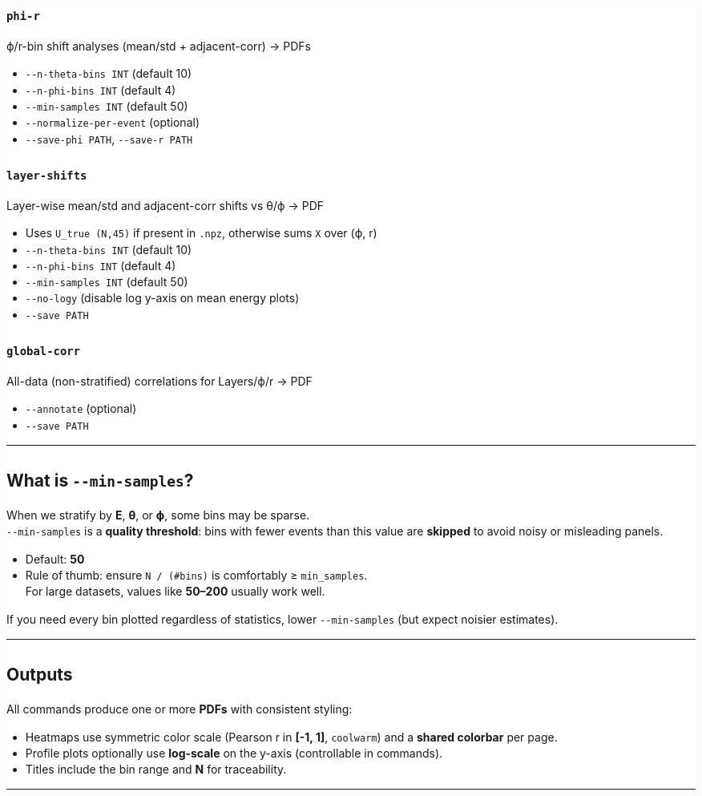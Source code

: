 ### `phi-r`

ϕ/r-bin shift analyses (mean/std + adjacent-corr) → PDFs

- `--n-theta-bins INT` (default 10)  
- `--n-phi-bins INT` (default 4)  
- `--min-samples INT` (default 50)  
- `--normalize-per-event` (optional)  
- `--save-phi PATH`, `--save-r PATH`

### `layer-shifts`

Layer-wise mean/std and adjacent-corr shifts vs θ/ϕ → PDF

- Uses `U_true (N,45)` if present in `.npz`, otherwise sums `X` over (ϕ, r)  
- `--n-theta-bins INT` (default 10)  
- `--n-phi-bins INT` (default 4)  
- `--min-samples INT` (default 50)  
- `--no-logy` (disable log y-axis on mean energy plots)  
- `--save PATH`

### `global-corr`

All-data (non-stratified) correlations for Layers/ϕ/r → PDF

- `--annotate` (optional)  
- `--save PATH`

---

## What is `--min-samples`?

When we stratify by **E**, **θ**, or **ϕ**, some bins may be sparse.  
`--min-samples` is a **quality threshold**: bins with fewer events than this value are **skipped** to avoid noisy or misleading panels.

- Default: **50**  
- Rule of thumb: ensure `N / (#bins)` is comfortably ≥ `min_samples`.  
  For large datasets, values like **50–200** usually work well.

If you need every bin plotted regardless of statistics, lower `--min-samples` (but expect noisier estimates).

---

## Outputs

All commands produce one or more **PDFs** with consistent styling:

- Heatmaps use symmetric color scale (Pearson r in **[-1, 1]**, `coolwarm`) and a **shared colorbar** per page.
- Profile plots optionally use **log-scale** on the y-axis (controllable in commands).
- Titles include the bin range and **N** for traceability.

---